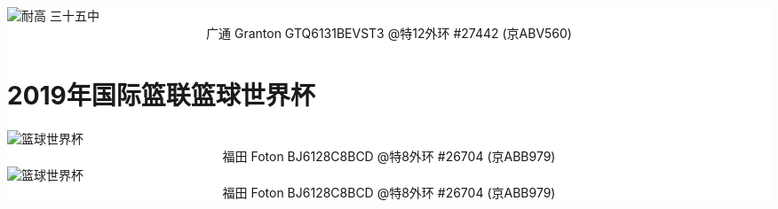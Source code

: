 <img width="1000" src="https://pic.yupoo.com/seanjue_v/6a2de43e/big.jpg" alt="耐高 三十五中">
<figcaption> <center>广通 Granton GTQ6131BEVST3 @特12外环 #27442 (京ABV560)</center>
</figcaption>

# 2019年国际篮联篮球世界杯

<img width="1000" src="https://pic.yupoo.com/seanjue_v/68396e33/big.jpg" alt="篮球世界杯">
<figcaption> <center>福田 Foton BJ6128C8BCD @特8外环 #26704 (京ABB979)</center>
</figcaption>

<img width="1000" src="https://pic.yupoo.com/seanjue_v/441b3c22/big.jpg" alt="篮球世界杯">
<figcaption> <center>福田 Foton BJ6128C8BCD @特8外环 #26704 (京ABB979)</center>
</figcaption>
